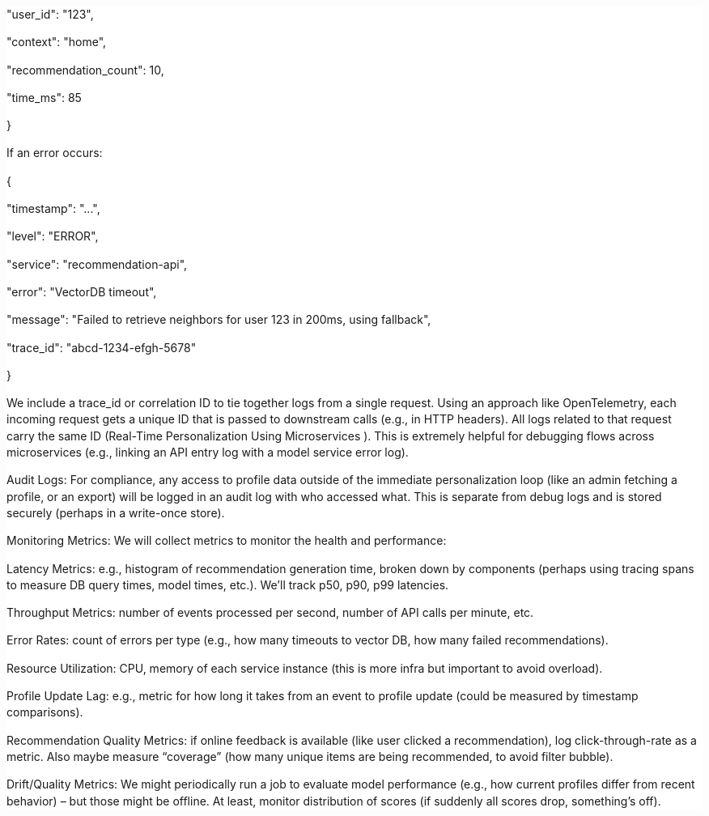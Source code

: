"user_id": "123",

"context": "home",

"recommendation_count": 10,

"time_ms": 85

}

If an error occurs:

{

"timestamp": "...",

"level": "ERROR",

"service": "recommendation-api",

"error": "VectorDB timeout",

"message": "Failed to retrieve neighbors for user 123 in 200ms, using fallback",

"trace_id": "abcd-1234-efgh-5678"

}

We include a trace_id or correlation ID to tie together logs from a single request. Using an approach like OpenTelemetry, each incoming request gets a unique ID that is passed to downstream calls (e.g., in HTTP headers). All logs related to that request carry the same ID (Real-Time Personalization Using Microservices ). This is extremely helpful for debugging flows across microservices (e.g., linking an API entry log with a model service error log).

Audit Logs: For compliance, any access to profile data outside of the immediate personalization loop (like an admin fetching a profile, or an export) will be logged in an audit log with who accessed what. This is separate from debug logs and is stored securely (perhaps in a write-once store).

Monitoring Metrics: We will collect metrics to monitor the health and performance:

Latency Metrics: e.g., histogram of recommendation generation time, broken down by components (perhaps using tracing spans to measure DB query times, model times, etc.). We’ll track p50, p90, p99 latencies.

Throughput Metrics: number of events processed per second, number of API calls per minute, etc.

Error Rates: count of errors per type (e.g., how many timeouts to vector DB, how many failed recommendations).

Resource Utilization: CPU, memory of each service instance (this is more infra but important to avoid overload).

Profile Update Lag: e.g., metric for how long it takes from an event to profile update (could be measured by timestamp comparisons).

Recommendation Quality Metrics: if online feedback is available (like user clicked a recommendation), log click-through-rate as a metric. Also maybe measure “coverage” (how many unique items are being recommended, to avoid filter bubble).

Drift/Quality Metrics: We might periodically run a job to evaluate model performance (e.g., how current profiles differ from recent behavior) – but those might be offline. At least, monitor distribution of scores (if suddenly all scores drop, something’s off).
